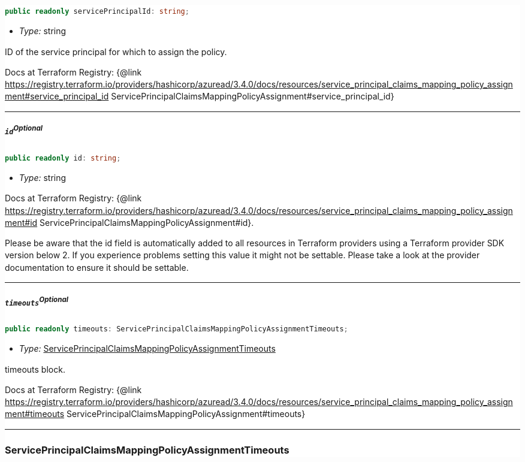 ```typescript
public readonly servicePrincipalId: string;
```

- *Type:* string

ID of the service principal for which to assign the policy.

Docs at Terraform Registry: {@link https://registry.terraform.io/providers/hashicorp/azuread/3.4.0/docs/resources/service_principal_claims_mapping_policy_assignment#service_principal_id ServicePrincipalClaimsMappingPolicyAssignment#service_principal_id}

---

##### `id`<sup>Optional</sup> <a name="id" id="@cdktf/provider-azuread.servicePrincipalClaimsMappingPolicyAssignment.ServicePrincipalClaimsMappingPolicyAssignmentConfig.property.id"></a>

```typescript
public readonly id: string;
```

- *Type:* string

Docs at Terraform Registry: {@link https://registry.terraform.io/providers/hashicorp/azuread/3.4.0/docs/resources/service_principal_claims_mapping_policy_assignment#id ServicePrincipalClaimsMappingPolicyAssignment#id}.

Please be aware that the id field is automatically added to all resources in Terraform providers using a Terraform provider SDK version below 2.
If you experience problems setting this value it might not be settable. Please take a look at the provider documentation to ensure it should be settable.

---

##### `timeouts`<sup>Optional</sup> <a name="timeouts" id="@cdktf/provider-azuread.servicePrincipalClaimsMappingPolicyAssignment.ServicePrincipalClaimsMappingPolicyAssignmentConfig.property.timeouts"></a>

```typescript
public readonly timeouts: ServicePrincipalClaimsMappingPolicyAssignmentTimeouts;
```

- *Type:* <a href="#@cdktf/provider-azuread.servicePrincipalClaimsMappingPolicyAssignment.ServicePrincipalClaimsMappingPolicyAssignmentTimeouts">ServicePrincipalClaimsMappingPolicyAssignmentTimeouts</a>

timeouts block.

Docs at Terraform Registry: {@link https://registry.terraform.io/providers/hashicorp/azuread/3.4.0/docs/resources/service_principal_claims_mapping_policy_assignment#timeouts ServicePrincipalClaimsMappingPolicyAssignment#timeouts}

---

### ServicePrincipalClaimsMappingPolicyAssignmentTimeouts <a name="ServicePrincipalClaimsMappingPolicyAssignmentTimeouts" id="@cdktf/provider-azuread.servicePrincipalClaimsMappingPolicyAssignment.ServicePrincipalClaimsMappingPolicyAssignmentTimeouts"></a>
